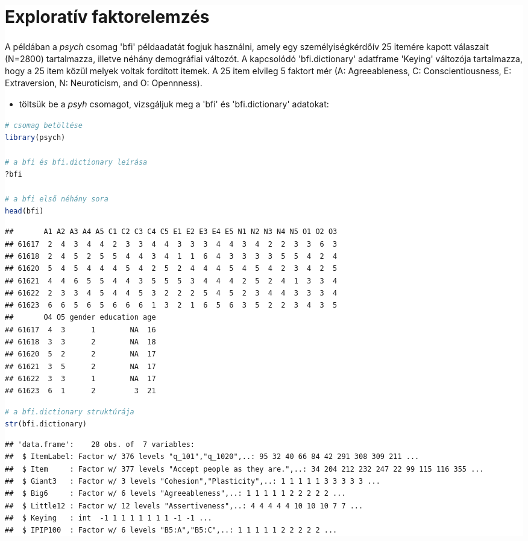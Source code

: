 # Exploratív faktorelemzés

A példában a *psych* csomag 'bfi' példaadatát fogjuk használni, amely
egy személyiségkérdőív 25 itemére kapott válaszait (N=2800) tartalmazza, illetve
néhány demográfiai változót. 
A kapcsolódó 'bfi.dictionary' adatframe 'Keying' változója tartalmazza, hogy 
a 25 item közül melyek voltak fordított itemek. A 25 item elvileg 5 faktort
mér (A: Agreeableness, C: Conscientiousness, E: Extraversion, N: Neuroticism, 
and O: Opennness). 

- töltsük be a *psyh* csomagot, vizsgáljuk meg a 'bfi' és 'bfi.dictionary' 
adatokat:

```r
# csomag betöltése
library(psych)

# a bfi és bfi.dictionary leírása
?bfi

# a bfi első néhány sora
head(bfi)
```

```
##       A1 A2 A3 A4 A5 C1 C2 C3 C4 C5 E1 E2 E3 E4 E5 N1 N2 N3 N4 N5 O1 O2 O3
## 61617  2  4  3  4  4  2  3  3  4  4  3  3  3  4  4  3  4  2  2  3  3  6  3
## 61618  2  4  5  2  5  5  4  4  3  4  1  1  6  4  3  3  3  3  5  5  4  2  4
## 61620  5  4  5  4  4  4  5  4  2  5  2  4  4  4  5  4  5  4  2  3  4  2  5
## 61621  4  4  6  5  5  4  4  3  5  5  5  3  4  4  4  2  5  2  4  1  3  3  4
## 61622  2  3  3  4  5  4  4  5  3  2  2  2  5  4  5  2  3  4  4  3  3  3  4
## 61623  6  6  5  6  5  6  6  6  1  3  2  1  6  5  6  3  5  2  2  3  4  3  5
##       O4 O5 gender education age
## 61617  4  3      1        NA  16
## 61618  3  3      2        NA  18
## 61620  5  2      2        NA  17
## 61621  3  5      2        NA  17
## 61622  3  3      1        NA  17
## 61623  6  1      2         3  21
```

```r
# a bfi.dictionary struktúrája
str(bfi.dictionary)
```

```
## 'data.frame':	28 obs. of  7 variables:
##  $ ItemLabel: Factor w/ 376 levels "q_101","q_1020",..: 95 32 40 66 84 42 291 308 309 211 ...
##  $ Item     : Factor w/ 377 levels "Accept people as they are.",..: 34 204 212 232 247 22 99 115 116 355 ...
##  $ Giant3   : Factor w/ 3 levels "Cohesion","Plasticity",..: 1 1 1 1 1 3 3 3 3 3 ...
##  $ Big6     : Factor w/ 6 levels "Agreeableness",..: 1 1 1 1 1 2 2 2 2 2 ...
##  $ Little12 : Factor w/ 12 levels "Assertiveness",..: 4 4 4 4 4 10 10 10 7 7 ...
##  $ Keying   : int  -1 1 1 1 1 1 1 1 -1 -1 ...
##  $ IPIP100  : Factor w/ 6 levels "B5:A","B5:C",..: 1 1 1 1 1 2 2 2 2 2 ...
```
